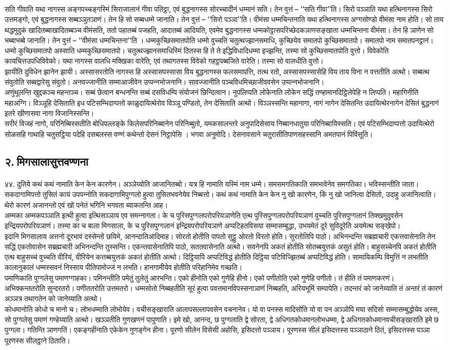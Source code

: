 सति गीवाति यथा नागस्स अङ्गपच्‍चङ्गस्मिं सिराजालानं गीवा पतिट्ठा, एवं बुद्धनागस्स सोरच्‍चादीनं धम्मानं सति। तेन वुत्तं – ‘‘सति गीवा’’ति। सिरो पञ्‍ञाति यथा हत्थिनागस्स सिरो उत्तमङ्गो, एवं बुद्धनागस्स सब्बञ्‍ञुतञाणं। तेन हि सो सब्बधम्मे जानाति। तेन वुत्तं – ‘‘सिरो पञ्‍ञा’’ति। वीमंसा धम्मचिन्तनाति यथा हत्थिनागस्स अग्गसोण्डो वीमंसा नाम होति। सो ताय थद्धमुदुकं खादितब्बाखादितब्बञ्‍च वीमंसति, ततो पहातब्बं पजहति, आदातब्बं आदियति, एवमेव बुद्धनागस्स धम्मकोट्ठासपरिच्छेदकञाणसङ्खाता धम्मचिन्तना वीमंसा। तेन हि ञाणेन सो भब्बाभब्बे जानाति। तेन वुत्तं – ‘‘वीमंसा धम्मचिन्तना’’ति । धम्मकुच्छिसमातपोति धम्मो वुच्‍चति चतुत्थज्झानसमाधि, कुच्छियेव समातपो कुच्छिसमातपो। समातपो नाम समातपनट्ठानं। धम्मो कुच्छिसमातपो अस्साति धम्मकुच्छिसमातपो। चतुत्थज्झानसमाधिस्मिं ठितस्स हि ते ते इद्धिविधादिधम्मा इज्झन्ति, तस्मा सो कुच्छिसमातपोति वुत्तो। विवेकोति कायचित्तउपधिविवेको। यथा नागस्स वालधि मक्खिका वारेति, एवं तथागतस्स विवेको गहट्ठपब्बजिते वारेति। तस्मा सो वालधीति वुत्तो।  
झायीति दुविधेन झानेन झायी। अस्सासरतोति नागस्स हि अस्सासपस्सासा विय बुद्धनागस्स फलसमापत्ति, तत्थ रतो, अस्सासपस्सासेहि विय ताय विना न वत्ततीति अत्थो। सब्बत्थ संवुतोति सब्बद्वारेसु संवुतो। अनवज्‍जानीति सम्माआजीवेन उप्पन्‍नभोजनानि। सावज्‍जानीति पञ्‍चविधमिच्छाजीववसेन उप्पन्‍नभोजनानि।  
अणुंथूलन्ति खुद्दकञ्‍च महन्तञ्‍च। सब्बं छेत्वान बन्धनन्ति सब्बं दसविधम्पि संयोजनं छिन्दित्वान। नुपलिप्पति लोकेनाति लोकेन सद्धिं तण्हामानदिट्ठिलेपेहि न लिप्पति। महागिनीति महाअग्गि। विञ्‍ञूहि देसिताति इध पटिसम्भिदाप्पत्तो काळुदायित्थेरोव विञ्‍ञू पण्डितो, तेन देसिताति अत्थो। विञ्‍ञस्सन्ति महानागा, नागं नागेन देसितन्ति उदायित्थेरनागेन देसितं बुद्धनागं इतरे खीणासवा नागा विजानिस्सन्ति।  
सरीरं विजहं नागो, परिनिब्बिस्सतीति बोधिपल्‍लङ्के किलेसपरिनिब्बानेन परिनिब्बुतो, यमकसालन्तरे अनुपादिसेसाय निब्बानधातुया परिनिब्बायिस्सति। एवं पटिसम्भिदाप्पत्तो उदायित्थेरो सोळसहि गाथाहि चतुसट्ठिया पदेहि दसबलस्स वण्णं कथेन्तो देसनं निट्ठापेसि । भगवा अनुमोदि। देसनावसाने चतुरासीतिपाणसहस्सानि अमतपानं पिविंसूति।  


## २. मिगसालासुत्तवण्णना

४४. दुतिये कथं कथं नामाति केन केन कारणेन। अञ्‍ञेय्योति आजानितब्बो। यत्र हि नामाति यस्मिं नाम धम्मे। समसमगतिकाति समभावेनेव समगतिका। भविस्सन्तीति जाता। सकदागामिपत्तो तुसितं कायं उपपन्‍नोति सकदागामिपुग्गलो हुत्वा तुसितभवनेयेव निब्बत्तो। कथं कथं नामाति केन केन नु खो कारणेन, किं नु खो जानित्वा देसितो, उदाहु अजानित्वाति। थेरो कारणं अजानन्तो एवं खो पनेतं भगिनि भगवता ब्याकतन्ति आह।  
अम्मका अम्मकपञ्‍ञाति इत्थी हुत्वा इत्थिसञ्‍ञाय एव समन्‍नागता। के च पुरिसपुग्गलपरोपरियञाणेति एत्थ पुरिसपुग्गलपरोपरियञाणं वुच्‍चति पुरिसपुग्गलानं तिक्खमुदुवसेन इन्द्रियपरोपरियञाणं। तस्मा का च बाला मिगसाला, के च पुरिसपुग्गलानं इन्द्रियपरोपरियञाणे अप्पटिहतविसया सम्मासम्बुद्धा, उभयमेतं दूरे सुविदूरेति अयमेत्थ सङ्खेपो।  
इदानि मिगसालाय अत्तनो दूरभावं दस्सेन्तो छयिमे, आनन्दातिआदिमाह। सोरतो होतीति पापतो सुट्ठु ओरतो विरतो होति। सुरतोतिपि पाठो। अभिनन्दन्ति सब्रह्मचारी एकत्तवासेनाति तेन सद्धिं एकतोवासेन सब्रह्मचारी अभिनन्दन्ति तुस्सन्ति। एकन्तवासेनातिपि पाठो, सततवासेनाति अत्थो। सवनेनपि अकतं होतीति सोतब्बयुत्तकं असुतं होति। बाहुसच्‍चेनपि अकतं होतीति एत्थ बाहुसच्‍चं वुच्‍चति वीरियं, वीरियेन कत्तब्बयुत्तकं अकतं होतीति अत्थो। दिट्ठियापि अप्पटिविद्धं होतीति दिट्ठिया पटिविज्झितब्बं अप्पटिविद्धं होति। सामायिकम्पि विमुत्तिं न लभतीति कालानुकालं धम्मस्सवनं निस्साय पीतिपामोज्‍जं न लभति। हानगामीयेव होतीति परिहानिमेव गच्छति।  
पमाणिकाति पुग्गलेसु पमाणग्गाहका। पमिनन्तीति पमेतुं तुलेतुं आरभन्ति। एको हीनोति एको गुणेहि हीनो। एको पणीतोति एको गुणेहि पणीतो। तं हीति तं पमाणकरणं।  
अभिक्‍कन्ततरोति सुन्दरतरो। पणीततरोति उत्तमतरो। धम्मसोतो निब्बहतीति सूरं हुत्वा पवत्तमानविपस्सनाञाणं निब्बहति, अरियभूमिं सम्पापेति। तदन्तरं को जानेय्याति तं अन्तरं तं कारणं अञ्‍ञत्र तथागतेन को जानेय्याति अत्थो।  
कोधमानोति कोधो च मानो च। लोभधम्माति लोभोयेव। वचीसङ्खाराति आलापसल्‍लापवसेन वचनानेव। यो वा पनस्स मादिसोति यो वा पन अञ्‍ञोपि मया सदिसो सम्मासम्बुद्धोयेव अस्स, सो पुग्गलेसु पमाणं गण्हेय्याति अत्थो। खञ्‍ञतीति गुणखणनं पापुणाति। इमे खो, आनन्द, छ पुग्गलाति द्वे सोरता, द्वे अधिगतकोधमानलोभधम्मा, द्वे अधिगतकोधमानवचीसङ्खाराति इमे छ पुग्गला। गतिन्ति ञाणगतिं। एकङ्गहीनाति एकेकेन गुणङ्गेन हीना। पूरणो सीलेन विसेसी अहोसि, इसिदत्तो पञ्‍ञाय। पूरणस्स सीलं इसिदत्तस्स पञ्‍ञाठाने ठितं, इसिदत्तस्स पञ्‍ञा पूरणस्स सीलट्ठाने ठिताति।  

